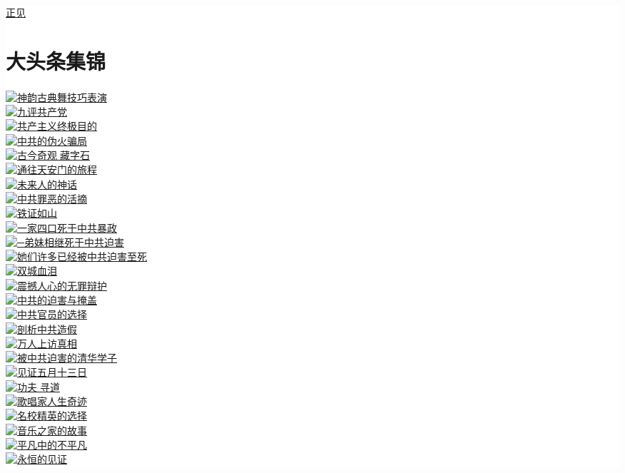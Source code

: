 <a href="https://d26llhbq1ka51o.cloudfront.net/8?kzbxcep" target="_blank">正见</a></p></td></tr><tr><td width="742"><h3><p><strong><h1 class="inline-title font-size-inherit">大头条集锦</h1></strong></p></h3></td><td VALIGN=TOP rowspan=50><a href="https://d2dpbszk353s2i.cloudfront.net/video/play/1034.html" target="_blank"><img width="130" src="https://raw.githubusercontent.com/1992513/djy/master/gb/130/gudianwu.jpg" title="神韵古典舞技巧表演" alt="神韵古典舞技巧表演"></a><br><a href="https://d2dpbszk353s2i.cloudfront.net/video/play/1154.html" target="_blank"><img width="130" src="https://raw.githubusercontent.com/1992513/djy/master/gb/130/9ping.jpg" title="九评共产党" alt="九评共产党"></a><br><a href="https://d2dpbszk353s2i.cloudfront.net/video/play/1118.html" target="_blank"><img width="130" src="https://raw.githubusercontent.com/1992513/djy/master/gb/130/communism.jpg" title="共产主义终极目的" alt="共产主义终极目的"></a><br><a href="https://d2dpbszk353s2i.cloudfront.net/video/play/1.html" target="_blank"><img width="130" src="https://raw.githubusercontent.com/1992513/djy/master/gb/130/weihuo.jpg" title="中共的伪火骗局" alt="中共的伪火骗局"></a><br><a href="https://d2dpbszk353s2i.cloudfront.net/video/play/2.html" target="_blank"><img width="130" src="https://raw.githubusercontent.com/1992513/djy/master/gb/130/changzhi.jpg" title="古今奇观 藏字石" alt="古今奇观 藏字石"></a><br><a href="https://d2dpbszk353s2i.cloudfront.net/video/play/1044.html" target="_blank"><img width="130" src="https://raw.githubusercontent.com/1992513/djy/master/gb/130/tianan.jpg" title="通往天安门的旅程" alt="通往天安门的旅程"></a><br><a href="https://d2dpbszk353s2i.cloudfront.net/video/play/49.html" target="_blank"><img width="130" src="https://raw.githubusercontent.com/1992513/djy/master/gb/130/weilai.jpg" title="未来人的神话" alt="未来人的神话"></a><br><a href="https://d2dpbszk353s2i.cloudfront.net/video/play/1216.html" target="_blank"><img width="130" src="https://raw.githubusercontent.com/1992513/djy/master/gb/130/ji-zy.jpg" title="中共罪恶的活摘" alt="中共罪恶的活摘"></a><br><a href="https://d2dpbszk353s2i.cloudfront.net/video/play/1080.html" target="_blank"><img width="130" src="https://raw.githubusercontent.com/1992513/djy/master/gb/130/huozhai.jpg" title="铁证如山" alt="铁证如山"></a><br><a href="https://d2dpbszk353s2i.cloudfront.net/video/play/149.html" target="_blank"><img width="130" src="https://raw.githubusercontent.com/1992513/djy/master/gb/130/4ke.jpg" title="一家四口死于中共暴政" alt="一家四口死于中共暴政"></a><br><a href="https://d2dpbszk353s2i.cloudfront.net/video/play/150.html" target="_blank"><img width="130" src="https://raw.githubusercontent.com/1992513/djy/master/gb/130/jie-di.jpg" title="─弟妹相继死于中共迫害" alt="─弟妹相继死于中共迫害"></a><br><a href="https://d2dpbszk353s2i.cloudfront.net/video/play/154.html" target="_blank"><img width="130" src="https://raw.githubusercontent.com/1992513/djy/master/gb/130/ma-sj.jpg" title="她们许多已经被中共迫害至死" alt="她们许多已经被中共迫害至死"></a><br><a href="https://d2dpbszk353s2i.cloudfront.net/video/play/153.html" target="_blank"><img width="130" src="https://raw.githubusercontent.com/1992513/djy/master/gb/130/shuan-cxl.jpg" title="双城血泪" alt="双城血泪"></a><br><a href="https://d2dpbszk353s2i.cloudfront.net/video/play/21.html" target="_blank"><img width="130" src="https://raw.githubusercontent.com/1992513/djy/master/gb/130/wu-zbh.jpg" title="震撼人心的无罪辩护" alt="震撼人心的无罪辩护"></a><br><a href="https://d2dpbszk353s2i.cloudfront.net/video/play/158.html" target="_blank"><img width="130" src="https://raw.githubusercontent.com/1992513/djy/master/gb/130/6c10-720.jpg" title="中共的迫害与掩盖" alt="中共的迫害与掩盖"></a><br><a href="https://d2dpbszk353s2i.cloudfront.net/video/play/30.html" target="_blank"><img width="130" src="https://raw.githubusercontent.com/1992513/djy/master/gb/130/xian-z.jpg" title="中共官员的选择" alt="中共官员的选择"></a><br><a href="https://d2dpbszk353s2i.cloudfront.net/video/play/3.html" target="_blank"><img width="130" src="https://raw.githubusercontent.com/1992513/djy/master/gb/130/1400l.jpg" title="剖析中共造假" alt="剖析中共造假"></a><br><a href="https://d2dpbszk353s2i.cloudfront.net/video/play/1103.html" target="_blank"><img width="130" src="https://raw.githubusercontent.com/1992513/djy/master/gb/130/425.jpg" title="万人上访真相" alt="万人上访真相"></a><br><a href="https://d2dpbszk353s2i.cloudfront.net/video/play/121.html" target="_blank"><img width="130" src="https://raw.githubusercontent.com/1992513/djy/master/gb/130/qing-h.jpg" title="被中共迫害的清华学子" alt="被中共迫害的清华学子"></a><br><a href="https://d2dpbszk353s2i.cloudfront.net/video/play/14.html" target="_blank"><img width="130" src="https://raw.githubusercontent.com/1992513/djy/master/gb/130/jian-z513.jpg" title="见证五月十三日" alt="见证五月十三日"></a><br><a href="https://d2dpbszk353s2i.cloudfront.net/video/play/1096.html" target="_blank"><img width="130" src="https://raw.githubusercontent.com/1992513/djy/master/gb/130/gongfu.jpg" title="功夫 寻道" alt="功夫 寻道"></a><br><a href="https://d2dpbszk353s2i.cloudfront.net/video/play/1104.html" target="_blank"><img width="130" src="https://raw.githubusercontent.com/1992513/djy/master/gb/130/guangguimian.jpg" title="歌唱家人生奇迹" alt="歌唱家人生奇迹"></a><br><a href="https://d2dpbszk353s2i.cloudfront.net/video/play/163.html" target="_blank"><img width="130" src="https://raw.githubusercontent.com/1992513/djy/master/gb/130/ming-jjy.jpg" title="名校精英的选择" alt="名校精英的选择"></a><br><a href="https://d2dpbszk353s2i.cloudfront.net/video/play/18.html" target="_blank"><img width="130" src="https://raw.githubusercontent.com/1992513/djy/master/gb/130/yin-lj.jpg" title="音乐之家的故事" alt="音乐之家的故事"></a><br><a href="https://d2dpbszk353s2i.cloudfront.net/video/play/33.html" target="_blank"><img width="130" src="https://raw.githubusercontent.com/1992513/djy/master/gb/130/ming-hsf.jpg" title="平凡中的不平凡" alt="平凡中的不平凡"></a><br><a href="https://github.com/1992513/www/blob/master/README.md?dfh#9" target="_blank"><img width="130" src="https://raw.githubusercontent.com/1992513/djy/master/gb/130/yong-h.jpg" title="永恒的见证"  alt="永恒的见证"></a><br>